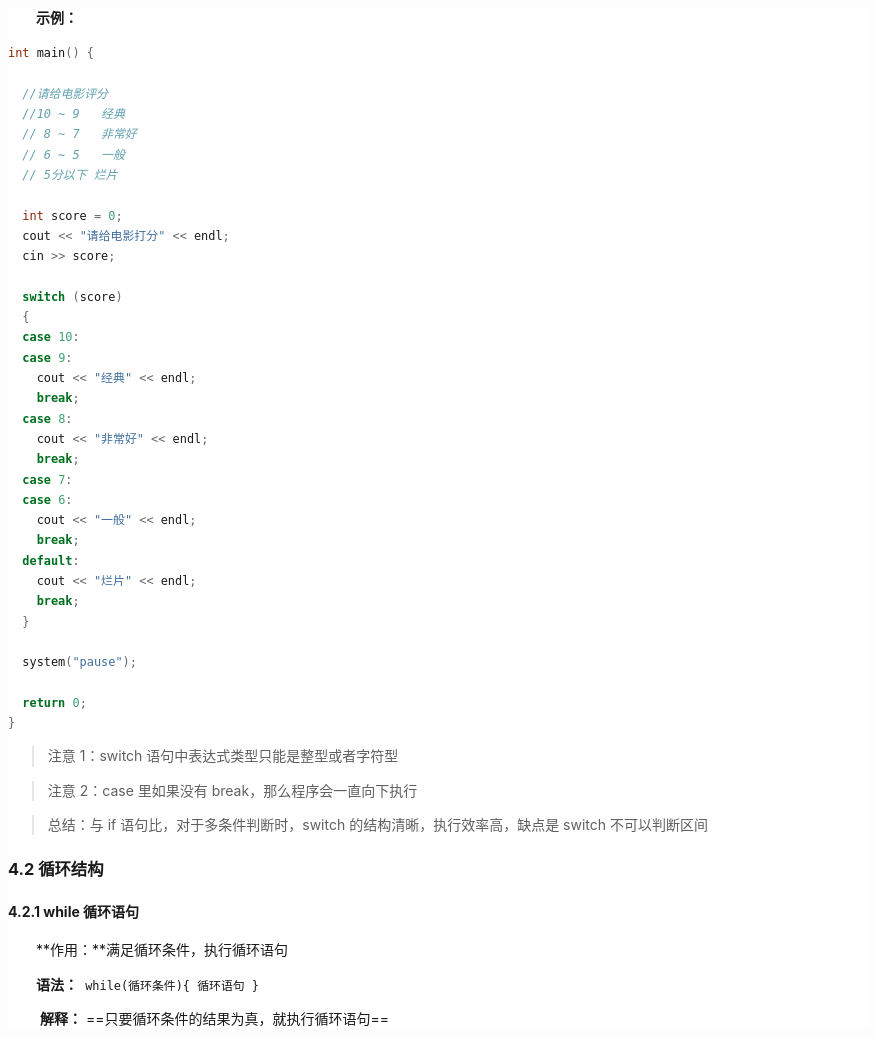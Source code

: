 　　**示例：**

```C++
int main() {

  //请给电影评分 
  //10 ~ 9   经典   
  // 8 ~ 7   非常好
  // 6 ~ 5   一般
  // 5分以下 烂片

  int score = 0;
  cout << "请给电影打分" << endl;
  cin >> score;

  switch (score)
  {
  case 10:
  case 9:
    cout << "经典" << endl;
    break;
  case 8:
    cout << "非常好" << endl;
    break;
  case 7:
  case 6:
    cout << "一般" << endl;
    break;
  default:
    cout << "烂片" << endl;
    break;
  }

  system("pause");

  return 0;
}
```

> 注意 1：switch 语句中表达式类型只能是整型或者字符型

> 注意 2：case 里如果没有 break，那么程序会一直向下执行

> 总结：与 if 语句比，对于多条件判断时，switch 的结构清晰，执行效率高，缺点是 switch 不可以判断区间

### 4.2 循环结构

#### 4.2.1 while 循环语句

　　**作用：**满足循环条件，执行循环语句

　　**语法：**​`​ while(循环条件){ 循环语句 }`

　　 **解释：** ==只要循环条件的结果为真，就执行循环语句==

